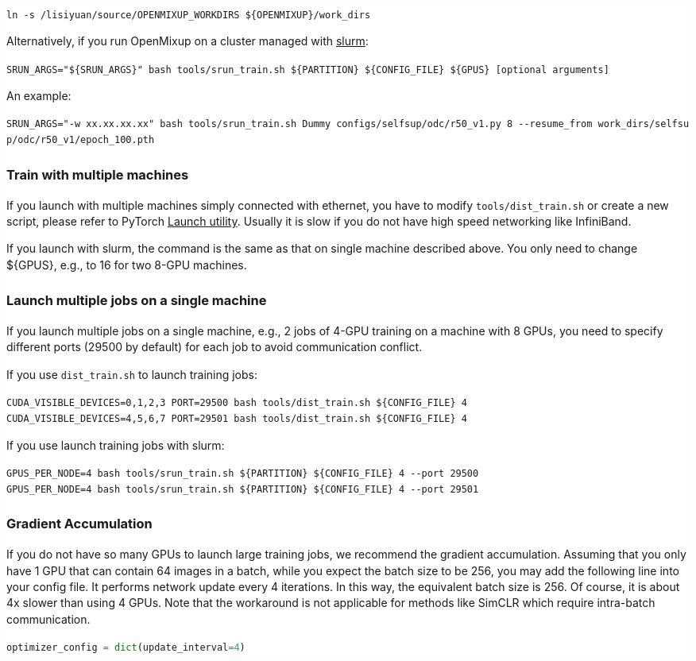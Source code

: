 ```shell
ln -s /lisiyuan/source/OPENMIXUP_WORKDIRS ${OPENMIXUP}/work_dirs
```

Alternatively, if you run OpenMixup on a cluster managed with [slurm](https://slurm.schedmd.com/):
```shell
SRUN_ARGS="${SRUN_ARGS}" bash tools/srun_train.sh ${PARTITION} ${CONFIG_FILE} ${GPUS} [optional arguments]
```

An example:
```shell
SRUN_ARGS="-w xx.xx.xx.xx" bash tools/srun_train.sh Dummy configs/selfsup/odc/r50_v1.py 8 --resume_from work_dirs/selfsup/odc/r50_v1/epoch_100.pth
```

### Train with multiple machines

If you launch with multiple machines simply connected with ethernet, you have to modify `tools/dist_train.sh` or create a new script, please refer to PyTorch [Launch utility](https://pytorch.org/docs/stable/distributed.html#launch-utility). Usually it is slow if you do not have high speed networking like InfiniBand.

If you launch with slurm, the command is the same as that on single machine described above. You only need to change ${GPUS}, e.g., to 16 for two 8-GPU machines.

### Launch multiple jobs on a single machine

If you launch multiple jobs on a single machine, e.g., 2 jobs of 4-GPU training on a machine with 8 GPUs,
you need to specify different ports (29500 by default) for each job to avoid communication conflict.

If you use `dist_train.sh` to launch training jobs:
```shell
CUDA_VISIBLE_DEVICES=0,1,2,3 PORT=29500 bash tools/dist_train.sh ${CONFIG_FILE} 4
CUDA_VISIBLE_DEVICES=4,5,6,7 PORT=29501 bash tools/dist_train.sh ${CONFIG_FILE} 4
```

If you use launch training jobs with slurm:
```shell
GPUS_PER_NODE=4 bash tools/srun_train.sh ${PARTITION} ${CONFIG_FILE} 4 --port 29500
GPUS_PER_NODE=4 bash tools/srun_train.sh ${PARTITION} ${CONFIG_FILE} 4 --port 29501
```

### Gradient Accumulation

If you do not have so many GPUs to launch large training jobs, we recommend the gradient accumulation. Assuming that you only have 1 GPU that can contain 64 images in a batch, while you expect the batch size to be 256, you may add the following line into your config file. It performs network update every 4 iterations. In this way, the equivalent batch size is 256. Of course, it is about 4x slower than using 4 GPUs. Note that the workaround is not applicable for methods like SimCLR which require intra-batch communication.

```python
optimizer_config = dict(update_interval=4)
```
